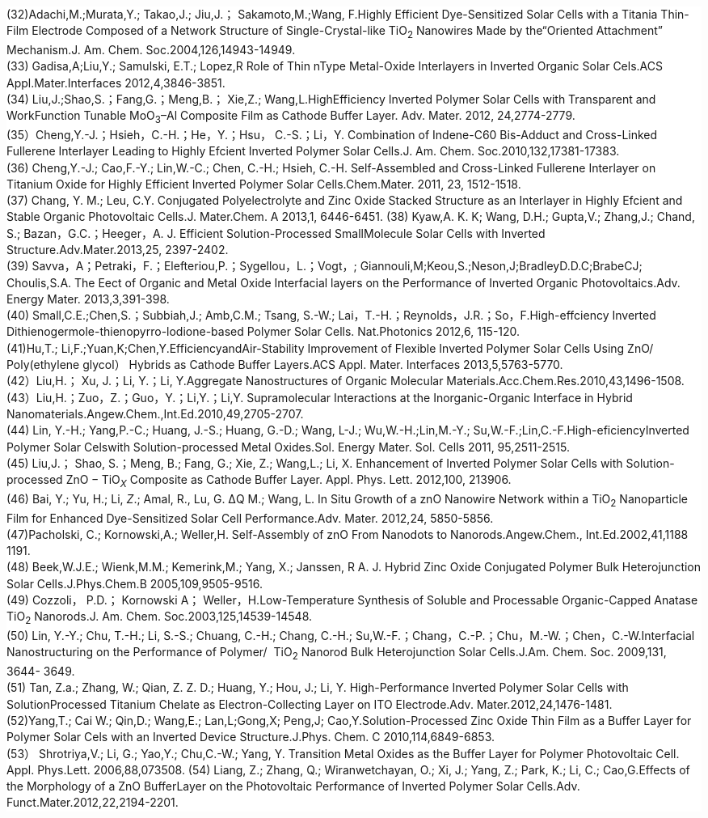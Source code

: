 (32)Adachi,M.;Murata,Y.; Takao,J.; Jiu,J.； Sakamoto,M.;Wang, F.Highly Efficient Dye-Sensitized Solar Cells with a Titania Thin-Film Electrode Composed of a Network Structure of Single-Crystal-like $\mathrm { T i O } _ { 2 }$ Nanowires Made by the“Oriented Attachment” Mechanism.J. Am. Chem. Soc.2004,126,14943-14949.   
(33) Gadisa,A;Liu,Y.; Samulski, E.T.; Lopez,R Role of Thin nType Metal-Oxide Interlayers in Inverted Organic Solar Cels.ACS Appl.Mater.Interfaces 2012,4,3846-3851.   
(34) Liu,J.;Shao,S.；Fang,G.；Meng,B.； Xie,Z.; Wang,L.HighEfficiency Inverted Polymer Solar Cells with Transparent and WorkFunction Tunable $\mathrm { M o O } _ { 3 } – \mathrm { A l }$ Composite Film as Cathode Buffer Layer. Adv. Mater. 2012, 24,2774-2779.   
(35）Cheng,Y.-J.；Hsieh，C.-H.；He，Y.；Hsu， C.-S.；Li，Y. Combination of Indene-C60 Bis-Adduct and Cross-Linked Fullerene Interlayer Leading to Highly Efcient Inverted Polymer Solar Cells.J. Am. Chem. Soc.2010,132,17381-17383.   
(36) Cheng,Y.-J.; Cao,F.-Y.; Lin,W.-C.; Chen, C.-H.; Hsieh, C.-H. Self-Assembled and Cross-Linked Fullerene Interlayer on Titanium Oxide for Highly Efficient Inverted Polymer Solar Cells.Chem.Mater. 2011, 23, 1512-1518.   
(37) Chang, Y. M.; Leu, C.Y. Conjugated Polyelectrolyte and Zinc Oxide Stacked Structure as an Interlayer in Highly Efcient and Stable Organic Photovoltaic Cells.J. Mater.Chem. A 2013,1, 6446-6451. (38) Kyaw,A. K. K; Wang, D.H.; Gupta,V.; Zhang,J.; Chand, S.; Bazan，G.C.；Heeger，A. J. Efficient Solution-Processed SmallMolecule Solar Cells with Inverted Structure.Adv.Mater.2013,25, 2397-2402.   
(39) Savva，A；Petraki，F.；Elefteriou,P.；Sygellou，L.；Vogt，; Giannouli,M;Keou,S.;Neson,J;BradleyD.D.C;BrabeCJ; Choulis,S.A. The Eect of Organic and Metal Oxide Interfacial layers on the Performance of Inverted Organic Photovoltaics.Adv. Energy Mater. 2013,3,391-398.   
(40) Small,C.E.;Chen,S.；Subbiah,J.; Amb,C.M.; Tsang, S.-W.; Lai，T.-H.；Reynolds，J.R.；So，F.High-effciency Inverted Dithienogermole-thienopyrro-lodione-based Polymer Solar Cells. Nat.Photonics 2012,6, 115-120.   
(41)Hu,T.; Li,F.;Yuan,K;Chen,Y.EfficiencyandAir-Stability Improvement of Flexible Inverted Polymer Solar Cells Using $\scriptstyle { \mathrm { Z n O } } /$ Poly(ethylene glycol） Hybrids as Cathode Buffer Layers.ACS Appl. Mater. Interfaces 2013,5,5763-5770.   
(42）Liu,H.； Xu, J.；Li, Y.；Li, Y.Aggregate Nanostructures of Organic Molecular Materials.Acc.Chem.Res.2010,43,1496-1508. (43）Liu,H.；Zuo，Z.；Guo，Y.；Li,Y.；Li,Y. Supramolecular Interactions at the Inorganic-Organic Interface in Hybrid Nanomaterials.Angew.Chem.,Int.Ed.2010,49,2705-2707.   
(44) Lin, Y.-H.; Yang,P.-C.; Huang, J.-S.; Huang, G.-D.; Wang, L-J.; Wu,W.-H.;Lin,M.-Y.; Su,W.-F.;Lin,C.-F.High-eficiencyInverted Polymer Solar Celswith Solution-processed Metal Oxides.Sol. Energy Mater. Sol. Cells 2011, 95,2511-2515.   
(45) Liu,J.； Shao, S.；Meng, B.; Fang, G.; Xie, Z.; Wang,L.; Li, X. Enhancement of Inverted Polymer Solar Cells with Solution-processed ${ \mathrm { Z n O - T i O } } _ { X }$ Composite as Cathode Buffer Layer. Appl. Phys. Lett. 2012,100, 213906.   
(46) Bai, Y.; Yu, H.; Li, $Z . ;$ Amal, $\mathrm { R . } ,$ Lu, G. $\mathrm { \Delta Q }$ M.; Wang, L. In Situ Growth of a $\mathrm { { z n O } }$ Nanowire Network within a $\mathrm { T i O } _ { 2 }$ Nanoparticle Film for Enhanced Dye-Sensitized Solar Cell Performance.Adv. Mater. 2012,24, 5850-5856.   
(47)Pacholski, C.; Kornowski,A.; Weller,H. Self-Assembly of $\mathrm { { z n O } }$ From Nanodots to Nanorods.Angew.Chem., Int.Ed.2002,41,1188 1191.   
(48) Beek,W.J.E.; Wienk,M.M.; Kemerink,M.; Yang, X.; Janssen, R A. J. Hybrid Zinc Oxide Conjugated Polymer Bulk Heterojunction Solar Cells.J.Phys.Chem.B 2005,109,9505-9516.   
(49) Cozzoli， P.D.； Kornowski A； Weller，H.Low-Temperature Synthesis of Soluble and Processable Organic-Capped Anatase $\mathrm { T i O } _ { 2 }$ Nanorods.J. Am. Chem. Soc.2003,125,14539-14548.   
(50) Lin, Y.-Y.; Chu, T.-H.; Li, S.-S.; Chuang, C.-H.; Chang, C.-H.; Su,W.-F.；Chang，C.-P.；Chu，M.-W.；Chen，C.-W.Interfacial Nanostructuring on the Performance of Polymer/ $\mathrm { \ T i O } _ { 2 }$ Nanorod Bulk Heterojunction Solar Cells.J.Am. Chem. Soc. 2009,131, 3644- 3649.   
(51) Tan, Z.a.; Zhang, W.; Qian, Z. Z. D.; Huang, Y.; Hou, J.; Li, Y. High-Performance Inverted Polymer Solar Cells with SolutionProcessed Titanium Chelate as Electron-Collecting Layer on ITO Electrode.Adv. Mater.2012,24,1476-1481.   
(52)Yang,T.; Cai W.; Qin,D.; Wang,E.; Lan,L;Gong,X; Peng,J; Cao,Y.Solution-Processed Zinc Oxide Thin Film as a Buffer Layer for Polymer Solar Cels with an Inverted Device Structure.J.Phys. Chem. C 2010,114,6849-6853.   
(53） Shrotriya,V.; Li, G.; Yao,Y.; Chu,C.-W.; Yang, Y. Transition Metal Oxides as the Buffer Layer for Polymer Photovoltaic Cell. Appl. Phys.Lett. 2006,88,073508. (54) Liang, Z.; Zhang, $\mathrm { Q . ; }$ Wiranwetchayan, O.; Xi, J.; Yang, Z.; Park, K.; Li, C.; Cao,G.Effects of the Morphology of a ZnO BufferLayer on the Photovoltaic Performance of Inverted Polymer Solar Cells.Adv. Funct.Mater.2012,22,2194-2201.   